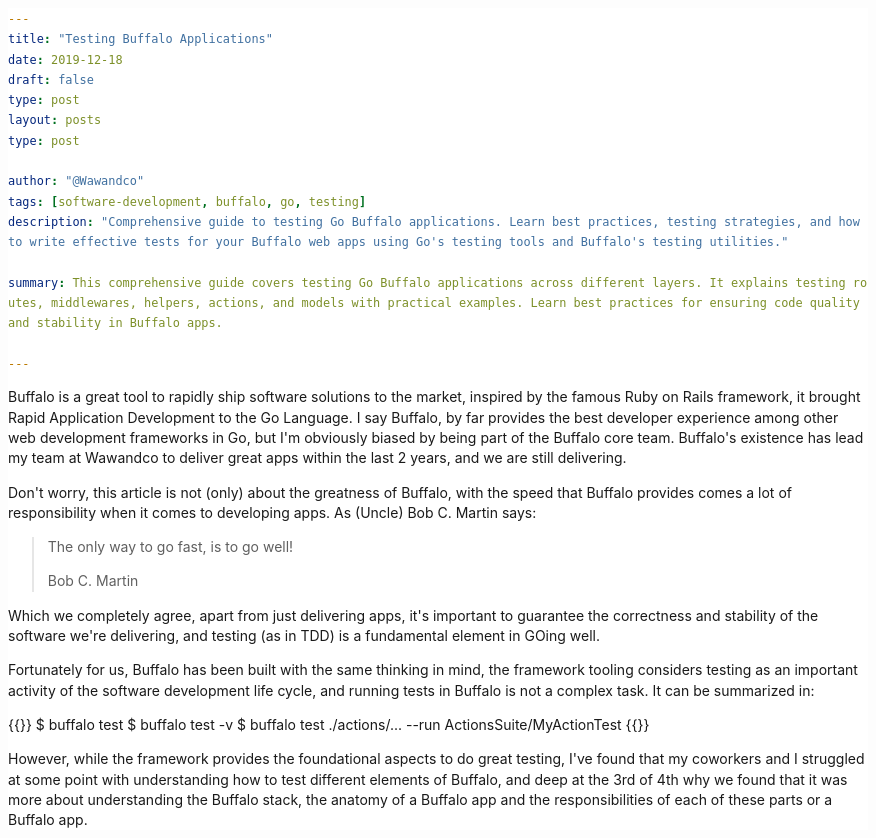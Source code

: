 ```yaml
---
title: "Testing Buffalo Applications"
date: 2019-12-18
draft: false
type: post
layout: posts
type: post

author: "@Wawandco"
tags: [software-development, buffalo, go, testing]
description: "Comprehensive guide to testing Go Buffalo applications. Learn best practices, testing strategies, and how to write effective tests for your Buffalo web apps using Go's testing tools and Buffalo's testing utilities."

summary: This comprehensive guide covers testing Go Buffalo applications across different layers. It explains testing routes, middlewares, helpers, actions, and models with practical examples. Learn best practices for ensuring code quality and stability in Buffalo apps.

---
```

Buffalo is a great tool to rapidly ship software solutions to the market, inspired by the famous Ruby on Rails framework, it brought Rapid Application Development to the Go Language. I say Buffalo, by far provides the best developer experience among other web development frameworks in Go, but I'm obviously biased by being part of the Buffalo core team. Buffalo's existence has lead my team at Wawandco to deliver great apps within the last 2 years, and we are still delivering.

Don't worry, this article is not (only) about the greatness of Buffalo, with the speed that Buffalo provides comes a lot of responsibility when it comes to developing apps. As (Uncle) Bob C. Martin says:

>
> The only way to go fast, is to go well!
>
> Bob C. Martin


Which we completely agree, apart from just delivering apps, it's important to guarantee the correctness and stability of the software we're delivering, and testing (as in TDD) is a fundamental element in GOing well.

Fortunately for us, Buffalo has been built with the same thinking in mind, the framework tooling considers testing as an important activity of the software development life cycle, and running tests in Buffalo is not a complex task. It can be summarized in:

{{<copyable-code language="bash">}}
$ buffalo test
$ buffalo test -v
$ buffalo test ./actions/... --run ActionsSuite/MyActionTest
{{</copyable-code>}}

However, while the framework provides the foundational aspects to do great testing, I've found that my coworkers and I struggled at some point with understanding how to test different elements of Buffalo, and deep at the 3rd of 4th why we found that it was more about understanding the Buffalo stack, the anatomy of a Buffalo app and the responsibilities of each of these parts or a Buffalo app.
